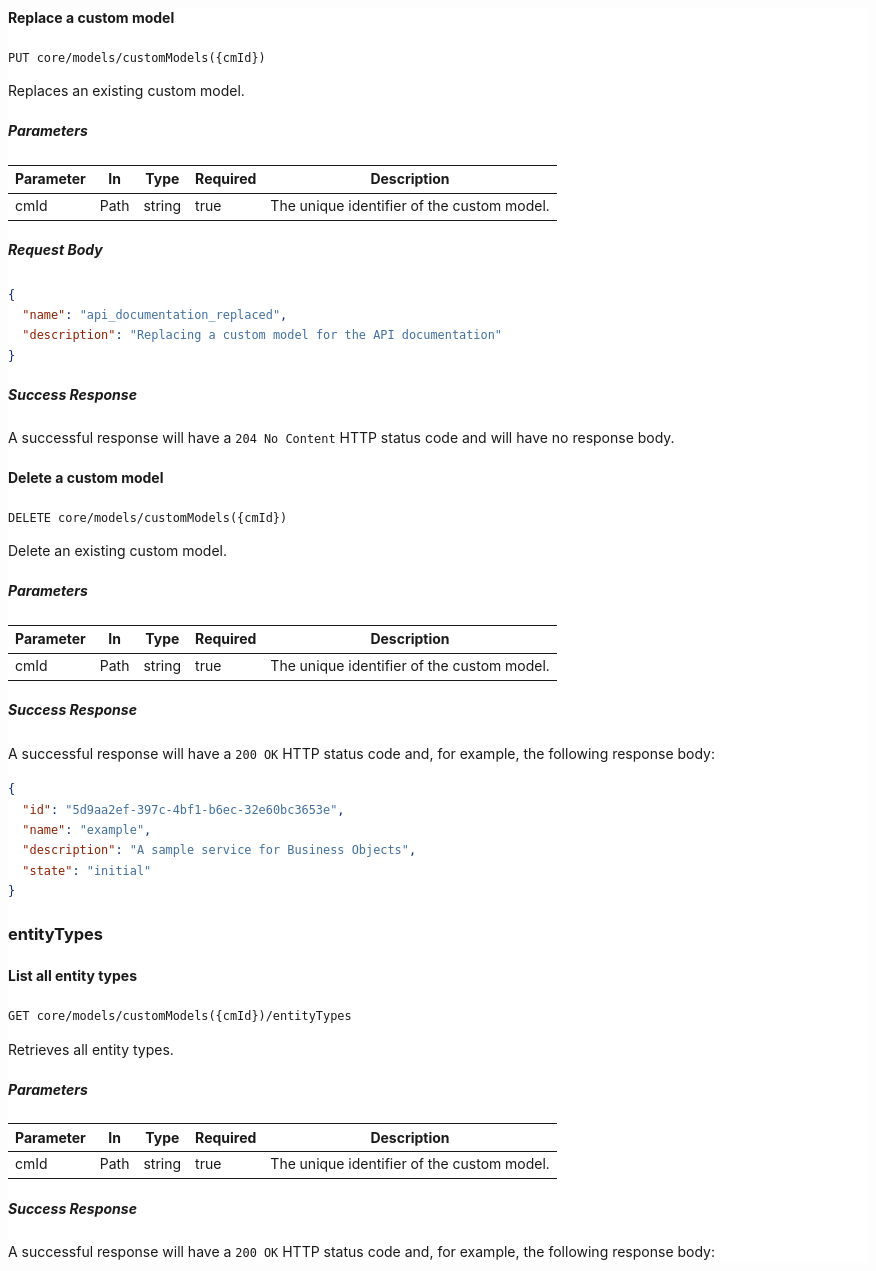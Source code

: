 #### Replace a custom model
```http
PUT core/models/customModels({cmId})
```
Replaces an existing custom model.

##### Parameters
| Parameter | In | Type | Required | Description |
| --------- | --- | ---- | -------- | ----------- |
| cmId | Path | string | true | The unique identifier of the custom model. |
##### Request Body
```json
{
  "name": "api_documentation_replaced",
  "description": "Replacing a custom model for the API documentation"
}
```
##### Success Response
A successful response will have a `204 No Content` HTTP status code and will have no response body.

#### Delete a custom model
```http
DELETE core/models/customModels({cmId})
```
Delete an existing custom model.

##### Parameters
| Parameter | In | Type | Required | Description |
| --------- | --- | ---- | -------- | ----------- |
| cmId | Path | string | true | The unique identifier of the custom model. |
##### Success Response
A successful response will have a `200 OK` HTTP status code and, for example, the following response body:

```json
{
  "id": "5d9aa2ef-397c-4bf1-b6ec-32e60bc3653e",
  "name": "example",
  "description": "A sample service for Business Objects",
  "state": "initial"
}
```
### entityTypes
#### List all entity types
```http
GET core/models/customModels({cmId})/entityTypes
```
Retrieves all entity types.

##### Parameters
| Parameter | In | Type | Required | Description |
| --------- | --- | ---- | -------- | ----------- |
| cmId | Path | string | true | The unique identifier of the custom model. |
##### Success Response
A successful response will have a `200 OK` HTTP status code and, for example, the following response body:

